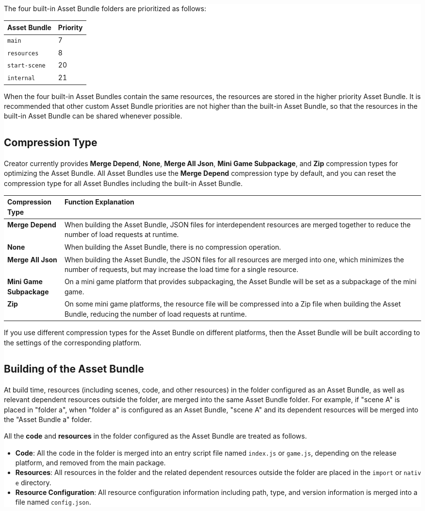 The four built-in Asset Bundle folders are prioritized as follows:

| Asset Bundle | Priority |
| :--- | :--- |
| `main`        | 7  |
| `resources`   | 8  |
| `start-scene` | 20 |
| `internal`    | 21 |

When the four built-in Asset Bundles contain the same resources, the resources are stored in the higher priority Asset Bundle. It is recommended that other custom Asset Bundle priorities are not higher than the built-in Asset Bundle, so that the resources in the built-in Asset Bundle can be shared whenever possible.

## Compression Type

Creator currently provides **Merge Depend**, **None**, **Merge All Json**, **Mini Game Subpackage**, and **Zip** compression types for optimizing the Asset Bundle. All Asset Bundles use the **Merge Depend** compression type by default, and you can reset the compression type for all Asset Bundles including the built-in Asset Bundle.

| Compression Type | Function Explanation |
| :------ | :------ |
| **Merge Depend**   | When building the Asset Bundle, JSON files for interdependent resources are merged together to reduce the number of load requests at runtime. |
| **None**           | When building the Asset Bundle, there is no compression operation. |
| **Merge All Json** | When building the Asset Bundle, the JSON files for all resources are merged into one, which minimizes the number of requests, but may increase the load time for a single resource. |
| **Mini Game Subpackage** | On a mini game platform that provides subpackaging, the Asset Bundle will be set as a subpackage of the mini game. |
| **Zip**            | On some mini game platforms, the resource file will be compressed into a Zip file when building the Asset Bundle, reducing the number of load requests at runtime. |

If you use different compression types for the Asset Bundle on different platforms, then the Asset Bundle will be built according to the settings of the corresponding platform.

## Building of the Asset Bundle

At build time, resources (including scenes, code, and other resources) in the folder configured as an Asset Bundle, as well as relevant dependent resources outside the folder, are merged into the same Asset Bundle folder. For example, if "scene A" is placed in "folder a", when "folder a" is configured as an Asset Bundle, "scene A" and its dependent resources will be merged into the "Asset Bundle a" folder.

All the **code** and **resources** in the folder configured as the Asset Bundle are treated as follows.

- **Code**: All the code in the folder is merged into an entry script file named `index.js` or `game.js`, depending on the release platform, and removed from the main package.
- **Resources**: All resources in the folder and the related dependent resources outside the folder are placed in the `import` or `native` directory.
- **Resource Configuration**: All resource configuration information including path, type, and version information is merged into a file named `config.json`.
